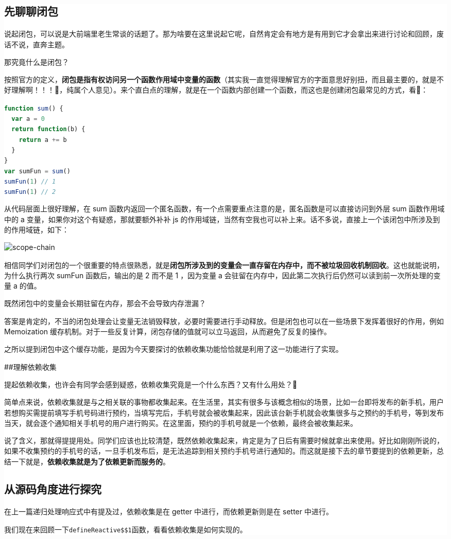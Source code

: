 ## 先聊聊闭包

说起闭包，可以说是大前端里老生常谈的话题了。那为啥要在这里说起它呢，自然肯定会有地方是有用到它才会拿出来进行讨论和回顾，废话不说，直奔主题。

那究竟什么是闭包？

按照官方的定义，**闭包是指有权访问另一个函数作用域中变量的函数**（其实我一直觉得理解官方的字面意思好别扭，而且最主要的，就是不好理解啊！！！🤮，纯属个人意见）。来个直白点的理解，就是在一个函数内部创建一个函数，而这也是创建闭包最常见的方式，看🌰：

```javascript
function sum() {
  var a = 0
  return function(b) {
    return a += b
  }
}
var sumFun = sum()
sumFun(1) // 1
sumFun(1) // 2
```

从代码层面上很好理解，在 sum 函数内返回一个匿名函数，有一个点需要重点注意的是，匿名函数是可以直接访问到外层 sum 函数作用域中的 a 变量，如果你对这个有疑惑，那就要额外补补 js 的作用域链，当然有空我也可以补上来。话不多说，直接上一个该闭包中所涉及到的作用域链，如下：



![scope-chain](/Users/andraw-lin/Documents/scope-chain.jpg)



相信同学们对闭包的一个很重要的特点很熟悉，就是**闭包所涉及到的变量会一直存留在内存中，而不被垃圾回收机制回收**。这也就能说明，为什么执行两次 sumFun 函数后，输出的是 2 而不是 1 ，因为变量 a 会驻留在内存中，因此第二次执行后仍然可以读到前一次所处理的变量 a 的值。

既然闭包中的变量会长期驻留在内存，那会不会导致内存泄漏？

答案是肯定的，不当的闭包处理会让变量无法销毁释放，必要时需要进行手动释放。但是闭包也可以在一些场景下发挥着很好的作用，例如 Memoization 缓存机制。对于一些反复计算，闭包存储的值就可以立马返回，从而避免了反复的操作。

之所以提到闭包中这个缓存功能，是因为今天要探讨的依赖收集功能恰恰就是利用了这一功能进行了实现。



##理解依赖收集 

提起依赖收集，也许会有同学会感到疑惑，依赖收集究竟是一个什么东西？又有什么用处？🤔 

简单点来说，依赖收集就是与之相关联的事物都收集起来。在生活里，其实有很多与该概念相似的场景，比如一台即将发布的新手机，用户若想购买需提前填写手机号码进行预约，当填写完后，手机号就会被收集起来，因此该台新手机就会收集很多与之预约的手机号，等到发布当天，就会逐个通知相关手机号的用户进行购买。在这里面，预约的手机号就是一个依赖，最终会被收集起来。

说了含义，那就得提提用处。同学们应该也比较清楚，既然依赖收集起来，肯定是为了日后有需要时候就拿出来使用。好比如刚刚所说的，如果不收集预约的手机号的话，一旦手机发布后，是无法追踪到相关预约手机号进行通知的。而这就是接下去的章节要提到的依赖更新，总结一下就是，**依赖收集就是为了依赖更新而服务的**。



## 从源码角度进行探究

在上一篇递归处理响应式中有提及过，依赖收集是在 getter 中进行，而依赖更新则是在 setter 中进行。

我们现在来回顾一下`defineReactive$$1`函数，看看依赖收集是如何实现的。
